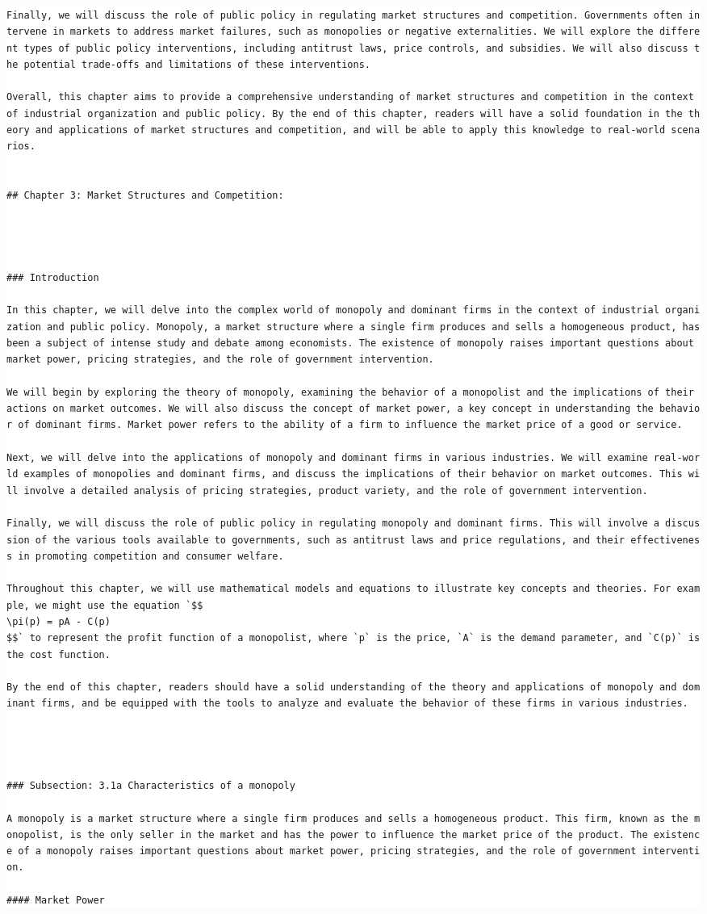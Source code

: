 ```
Finally, we will discuss the role of public policy in regulating market structures and competition. Governments often intervene in markets to address market failures, such as monopolies or negative externalities. We will explore the different types of public policy interventions, including antitrust laws, price controls, and subsidies. We will also discuss the potential trade-offs and limitations of these interventions.

Overall, this chapter aims to provide a comprehensive understanding of market structures and competition in the context of industrial organization and public policy. By the end of this chapter, readers will have a solid foundation in the theory and applications of market structures and competition, and will be able to apply this knowledge to real-world scenarios. 


## Chapter 3: Market Structures and Competition:




### Introduction

In this chapter, we will delve into the complex world of monopoly and dominant firms in the context of industrial organization and public policy. Monopoly, a market structure where a single firm produces and sells a homogeneous product, has been a subject of intense study and debate among economists. The existence of monopoly raises important questions about market power, pricing strategies, and the role of government intervention.

We will begin by exploring the theory of monopoly, examining the behavior of a monopolist and the implications of their actions on market outcomes. We will also discuss the concept of market power, a key concept in understanding the behavior of dominant firms. Market power refers to the ability of a firm to influence the market price of a good or service.

Next, we will delve into the applications of monopoly and dominant firms in various industries. We will examine real-world examples of monopolies and dominant firms, and discuss the implications of their behavior on market outcomes. This will involve a detailed analysis of pricing strategies, product variety, and the role of government intervention.

Finally, we will discuss the role of public policy in regulating monopoly and dominant firms. This will involve a discussion of the various tools available to governments, such as antitrust laws and price regulations, and their effectiveness in promoting competition and consumer welfare.

Throughout this chapter, we will use mathematical models and equations to illustrate key concepts and theories. For example, we might use the equation `$$
\pi(p) = pA - C(p)
$$` to represent the profit function of a monopolist, where `p` is the price, `A` is the demand parameter, and `C(p)` is the cost function.

By the end of this chapter, readers should have a solid understanding of the theory and applications of monopoly and dominant firms, and be equipped with the tools to analyze and evaluate the behavior of these firms in various industries.




### Subsection: 3.1a Characteristics of a monopoly

A monopoly is a market structure where a single firm produces and sells a homogeneous product. This firm, known as the monopolist, is the only seller in the market and has the power to influence the market price of the product. The existence of a monopoly raises important questions about market power, pricing strategies, and the role of government intervention.

#### Market Power

```